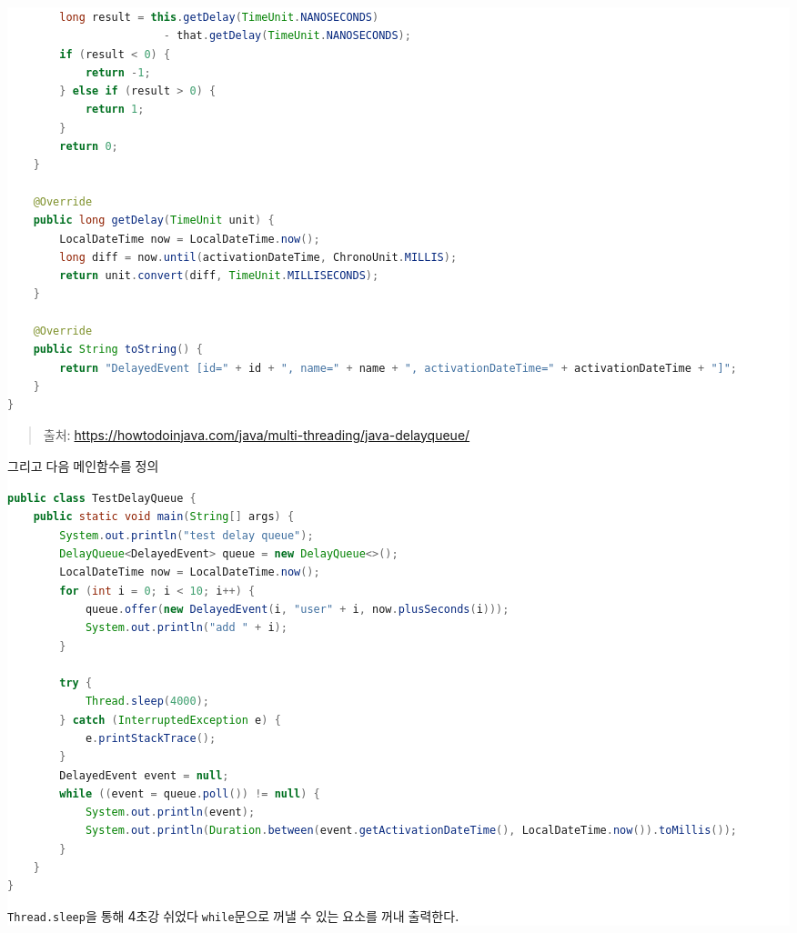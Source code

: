 ```java
        long result = this.getDelay(TimeUnit.NANOSECONDS)
                        - that.getDelay(TimeUnit.NANOSECONDS);
        if (result < 0) {
            return -1;
        } else if (result > 0) {
            return 1;
        }
        return 0;
    }
 
    @Override
    public long getDelay(TimeUnit unit) {
        LocalDateTime now = LocalDateTime.now();
        long diff = now.until(activationDateTime, ChronoUnit.MILLIS);
        return unit.convert(diff, TimeUnit.MILLISECONDS);
    }
 
    @Override
    public String toString() {
        return "DelayedEvent [id=" + id + ", name=" + name + ", activationDateTime=" + activationDateTime + "]";
    }
}
```

> 출처: https://howtodoinjava.com/java/multi-threading/java-delayqueue/  

그리고 다음 메인함수를 정의  

```java
public class TestDelayQueue {
    public static void main(String[] args) {
        System.out.println("test delay queue");
        DelayQueue<DelayedEvent> queue = new DelayQueue<>();
        LocalDateTime now = LocalDateTime.now();
        for (int i = 0; i < 10; i++) {
            queue.offer(new DelayedEvent(i, "user" + i, now.plusSeconds(i)));
            System.out.println("add " + i);
        }

        try {
            Thread.sleep(4000);
        } catch (InterruptedException e) {
            e.printStackTrace();
        }
        DelayedEvent event = null;
        while ((event = queue.poll()) != null) {
            System.out.println(event);
            System.out.println(Duration.between(event.getActivationDateTime(), LocalDateTime.now()).toMillis());
        }
    }
}
```
`Thread.sleep`을 통해 4초강 쉬었다 `while`문으로 꺼낼 수 있는 요소를 꺼내 출력한다.  
